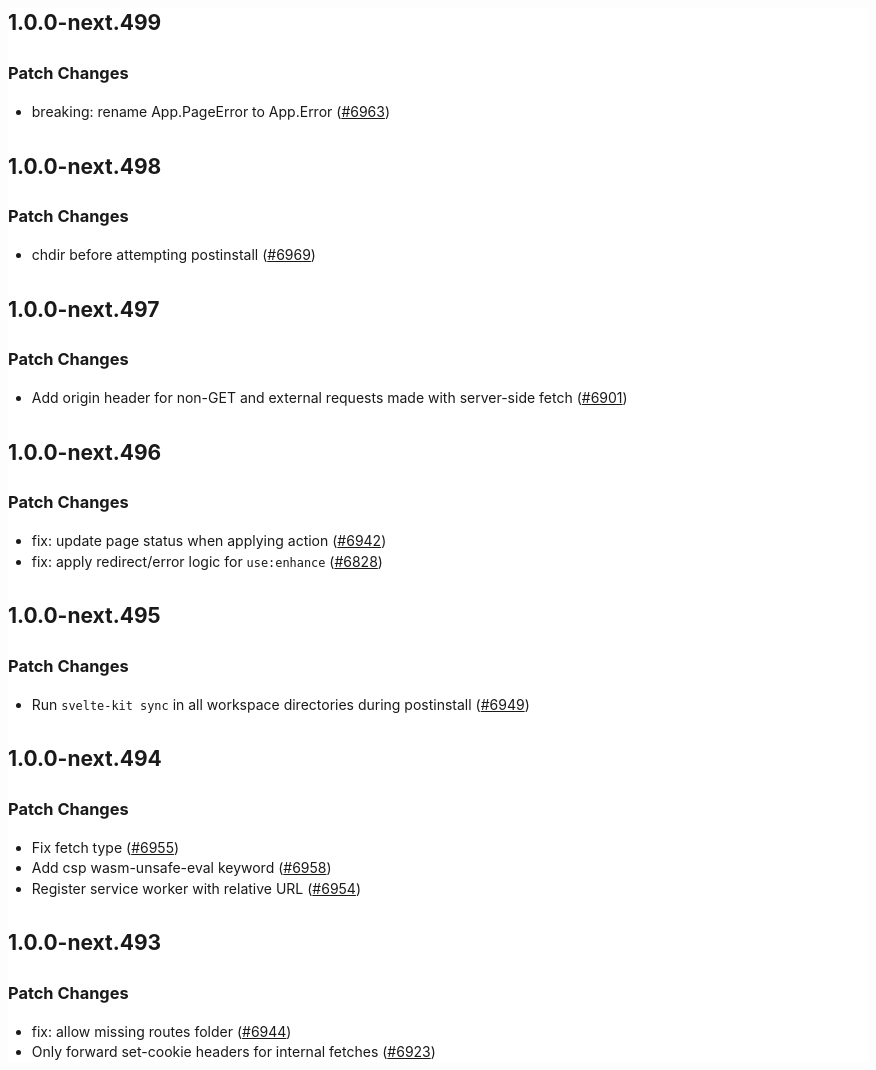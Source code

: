 ## 1.0.0-next.499

### Patch Changes

- breaking: rename App.PageError to App.Error ([#6963](https://github.com/sveltejs/kit/pull/6963))

## 1.0.0-next.498

### Patch Changes

- chdir before attempting postinstall ([#6969](https://github.com/sveltejs/kit/pull/6969))

## 1.0.0-next.497

### Patch Changes

- Add origin header for non-GET and external requests made with server-side fetch ([#6901](https://github.com/sveltejs/kit/pull/6901))

## 1.0.0-next.496

### Patch Changes

- fix: update page status when applying action ([#6942](https://github.com/sveltejs/kit/pull/6942))
- fix: apply redirect/error logic for `use:enhance` ([#6828](https://github.com/sveltejs/kit/pull/6828))

## 1.0.0-next.495

### Patch Changes

- Run `svelte-kit sync` in all workspace directories during postinstall ([#6949](https://github.com/sveltejs/kit/pull/6949))

## 1.0.0-next.494

### Patch Changes

- Fix fetch type ([#6955](https://github.com/sveltejs/kit/pull/6955))
- Add csp wasm-unsafe-eval keyword ([#6958](https://github.com/sveltejs/kit/pull/6958))
- Register service worker with relative URL ([#6954](https://github.com/sveltejs/kit/pull/6954))

## 1.0.0-next.493

### Patch Changes

- fix: allow missing routes folder ([#6944](https://github.com/sveltejs/kit/pull/6944))
- Only forward set-cookie headers for internal fetches ([#6923](https://github.com/sveltejs/kit/pull/6923))

